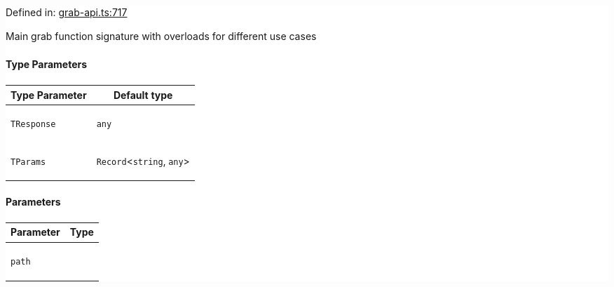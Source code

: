 Defined in: [grab-api.ts:717](https://github.com/vtempest/grab-api/tree/master/src/grab-api.ts#L717)

Main grab function signature with overloads for different use cases

#### Type Parameters

<table>
<thead>
<tr>
<th>Type Parameter</th>
<th>Default type</th>
</tr>
</thead>
<tbody>
<tr>
<td>

`TResponse`

</td>
<td>

`any`

</td>
</tr>
<tr>
<td>

`TParams`

</td>
<td>

`Record`&lt;`string`, `any`&gt;

</td>
</tr>
</tbody>
</table>

#### Parameters

<table>
<thead>
<tr>
<th>Parameter</th>
<th>Type</th>
</tr>
</thead>
<tbody>
<tr>
<td>

`path`
